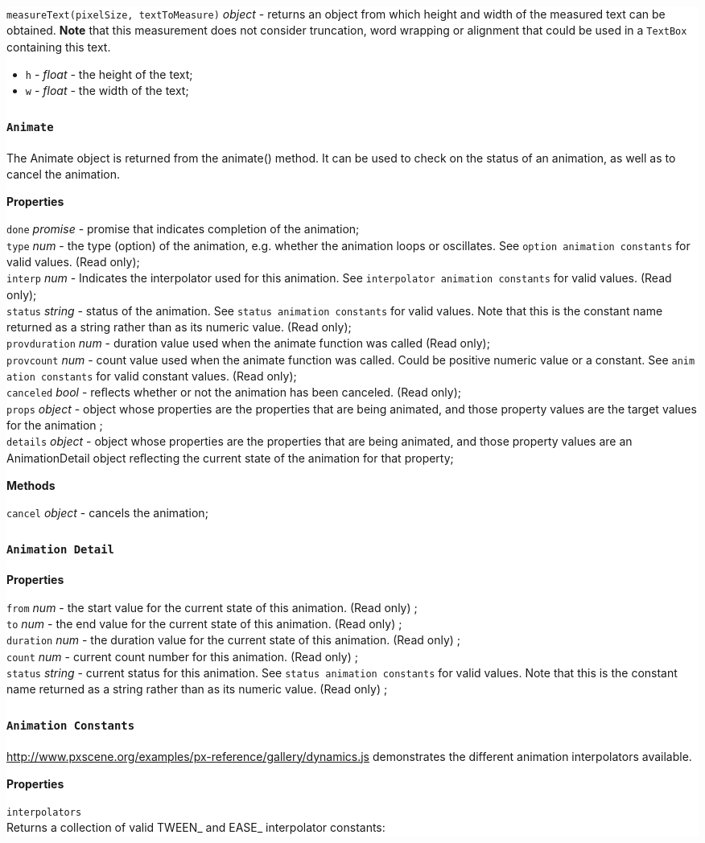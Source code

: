 `measureText(pixelSize, textToMeasure)` *object* - returns an object from which height and width of the measured text can be obtained. **Note** that this measurement does not consider truncation, word wrapping or alignment that could be used in a `TextBox`containing this text.
* `h` - *float* - the height of the text;
* `w` - *float* - the width of the text;

### `Animate`

The Animate object is returned from the animate() method. It can be used to check on the status of an animation, as well as to cancel the animation.

**Properties**

`done`  *promise* -  promise that indicates completion of the animation;  
`type` *num* -  the type (option) of the animation, e.g. whether the animation loops or oscillates. See `option animation constants` for valid values. (Read only);  
`interp` *num* -  Indicates the interpolator used for this animation. See `interpolator animation constants` for valid values. (Read only);  
`status` *string* -  status of the animation. See `status animation constants` for valid values. Note that this is the constant name returned as a string rather than as its numeric value. (Read only);  
`provduration` *num* -  duration value used when the animate function was called (Read only);  
`provcount` *num* -  count value used when the animate function was called. Could be positive numeric value or a constant. See `animation constants` for valid constant values. (Read only);  
`canceled` *bool* -  reﬂects whether or not the animation has been canceled. (Read only);  
`props` *object* - object whose properties are the properties that are being animated, and those property values are the target values for the animation ;  
`details` *object* - object whose properties are the properties that are being animated, and those property values are an AnimationDetail object reﬂecting the current state of the animation for that property;

**Methods**

`cancel` *object* - cancels the animation;

### `Animation Detail`

**Properties**

`from` *num* - the start value for the current state of this animation. (Read only) ;  
`to` *num* - the end value for the current state of this animation. (Read only) ;  
`duration` *num* - the duration value for the current state of this animation. (Read only) ;  
`count` *num* - current count number for this animation. (Read only) ;  
`status` *string* - current status for this animation. See `status animation constants` for valid values. Note that this is the constant name returned as a string rather than as its numeric value. (Read only) ;

### `Animation Constants`
http://www.pxscene.org/examples/px-reference/gallery/dynamics.js demonstrates the different animation interpolators available.

**Properties**

`interpolators`   
Returns a collection of valid TWEEN_ and EASE_ interpolator constants:
